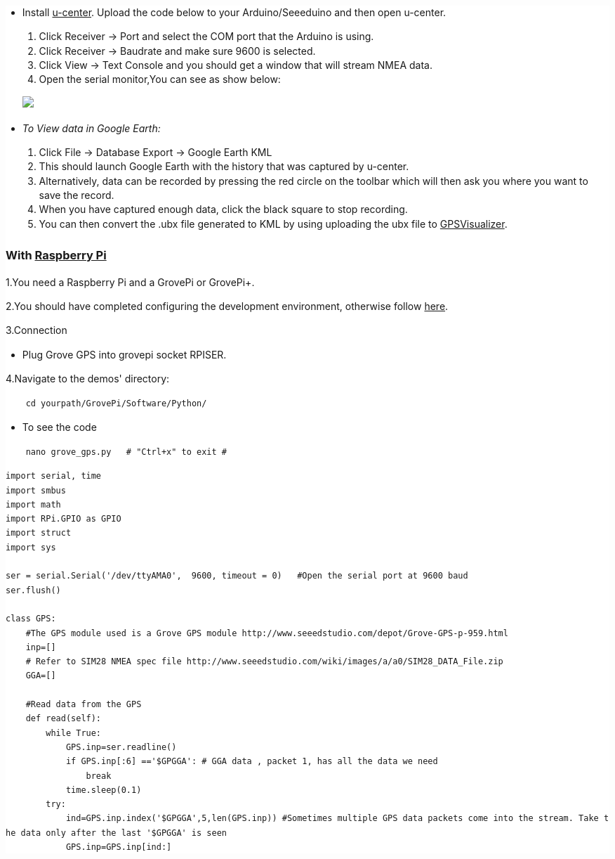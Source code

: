 -   Install [u-center](http://www.u-blox.com/images/Support/Support_Products/EvaluationSoftware/u-centersetup-6.2.0.0.zip). Upload the code below to your Arduino/Seeeduino and then open u-center.

     1. Click Receiver -> Port and select the COM port that the Arduino is using.
     2. Click Receiver -> Baudrate and make sure 9600 is selected.
     3. Click View -> Text Console and you should get a window that will stream NMEA data.
     4. Open the serial monitor,You can see as show below:

     ![](/https://github.com/SeeedDoc/WikiMigrationSync/raw/master/docs/assets/Grove-GPS/img/GPS_result.jpg)

-   *To View data in Google Earth:*

    1. Click File -&gt; Database Export -&gt; Google Earth KML
    2. This should launch Google Earth with the history that was captured by u-center.
    3. Alternatively, data can be recorded by pressing the red circle on the toolbar which will then ask you where you want to save the record.
    4. When you have captured enough data, click the black square to stop recording.
    5. You can then convert the .ubx file generated to KML by using uploading the ubx file to [GPSVisualizer](http://www.gpsvisualizer.com/).

### With [Raspberry Pi](/GrovePiPlus "GrovePi+")

1.You need a Raspberry Pi and a GrovePi or GrovePi+.

2.You should have completed configuring the development environment, otherwise follow [here](/GrovePiPlus#Introducing_the_GrovePi.2B).

3.Connection

-   Plug Grove GPS into grovepi socket RPISER.

4.Navigate to the demos' directory:
```
    cd yourpath/GrovePi/Software/Python/
```
-   To see the code
```
    nano grove_gps.py   # "Ctrl+x" to exit #
```
```
import serial, time
import smbus
import math
import RPi.GPIO as GPIO
import struct
import sys
 
ser = serial.Serial('/dev/ttyAMA0',  9600, timeout = 0)   #Open the serial port at 9600 baud
ser.flush()
 
class GPS:
    #The GPS module used is a Grove GPS module http://www.seeedstudio.com/depot/Grove-GPS-p-959.html
    inp=[]
    # Refer to SIM28 NMEA spec file http://www.seeedstudio.com/wiki/images/a/a0/SIM28_DATA_File.zip
    GGA=[]
 
    #Read data from the GPS
    def read(self): 
        while True:
            GPS.inp=ser.readline()
            if GPS.inp[:6] =='$GPGGA': # GGA data , packet 1, has all the data we need
                break
            time.sleep(0.1)
        try:
            ind=GPS.inp.index('$GPGGA',5,len(GPS.inp)) #Sometimes multiple GPS data packets come into the stream. Take the data only after the last '$GPGGA' is seen
            GPS.inp=GPS.inp[ind:]
```